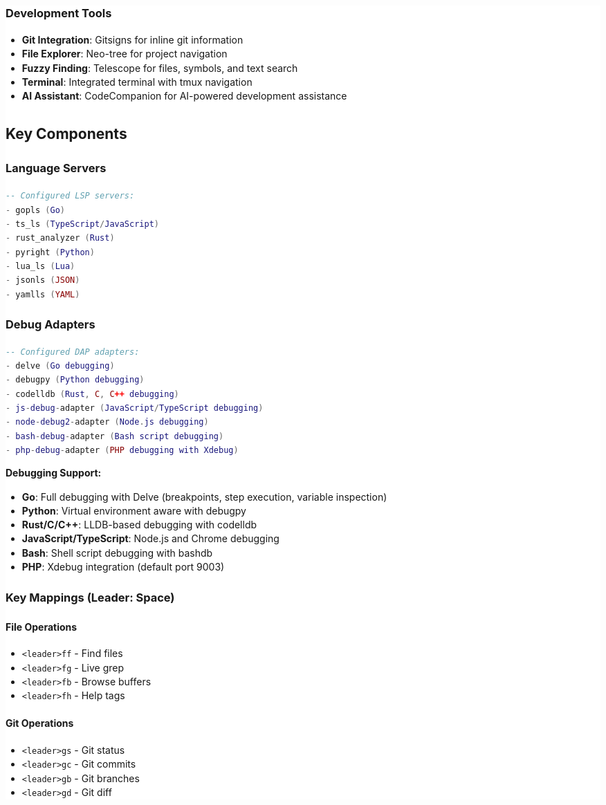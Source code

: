 ### Development Tools
- **Git Integration**: Gitsigns for inline git information
- **File Explorer**: Neo-tree for project navigation
- **Fuzzy Finding**: Telescope for files, symbols, and text search
- **Terminal**: Integrated terminal with tmux navigation
- **AI Assistant**: CodeCompanion for AI-powered development assistance

## Key Components

### Language Servers
```lua
-- Configured LSP servers:
- gopls (Go)
- ts_ls (TypeScript/JavaScript) 
- rust_analyzer (Rust)
- pyright (Python)
- lua_ls (Lua)
- jsonls (JSON)
- yamlls (YAML)
```

### Debug Adapters
```lua
-- Configured DAP adapters:
- delve (Go debugging)
- debugpy (Python debugging)
- codelldb (Rust, C, C++ debugging)
- js-debug-adapter (JavaScript/TypeScript debugging)
- node-debug2-adapter (Node.js debugging)
- bash-debug-adapter (Bash script debugging)
- php-debug-adapter (PHP debugging with Xdebug)
```

**Debugging Support:**
- **Go**: Full debugging with Delve (breakpoints, step execution, variable inspection)
- **Python**: Virtual environment aware with debugpy
- **Rust/C/C++**: LLDB-based debugging with codelldb
- **JavaScript/TypeScript**: Node.js and Chrome debugging
- **Bash**: Shell script debugging with bashdb
- **PHP**: Xdebug integration (default port 9003)

### Key Mappings (Leader: Space)

#### File Operations
- `<leader>ff` - Find files
- `<leader>fg` - Live grep
- `<leader>fb` - Browse buffers
- `<leader>fh` - Help tags

#### Git Operations
- `<leader>gs` - Git status
- `<leader>gc` - Git commits
- `<leader>gb` - Git branches
- `<leader>gd` - Git diff
